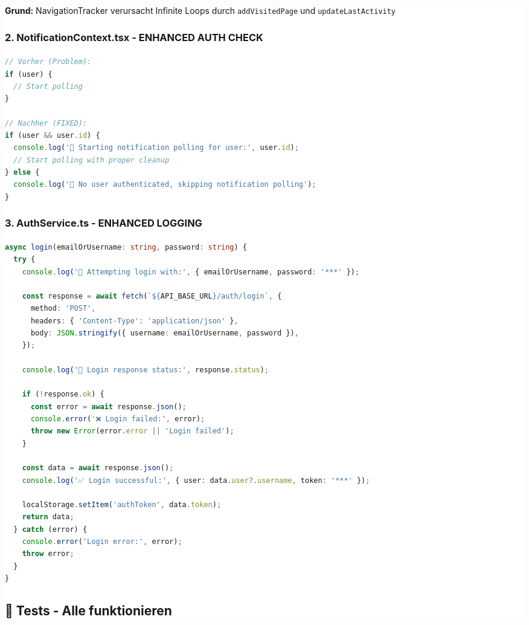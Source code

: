 **Grund:** NavigationTracker verursacht Infinite Loops durch `addVisitedPage` und `updateLastActivity`

### **2. NotificationContext.tsx - ENHANCED AUTH CHECK**
```typescript
// Vorher (Problem):
if (user) {
  // Start polling
}

// Nachher (FIXED):
if (user && user.id) {
  console.log('🔔 Starting notification polling for user:', user.id);
  // Start polling with proper cleanup
} else {
  console.log('🔔 No user authenticated, skipping notification polling');
}
```

### **3. AuthService.ts - ENHANCED LOGGING**
```typescript
async login(emailOrUsername: string, password: string) {
  try {
    console.log('🔐 Attempting login with:', { emailOrUsername, password: '***' });
    
    const response = await fetch(`${API_BASE_URL}/auth/login`, {
      method: 'POST',
      headers: { 'Content-Type': 'application/json' },
      body: JSON.stringify({ username: emailOrUsername, password }),
    });

    console.log('📡 Login response status:', response.status);

    if (!response.ok) {
      const error = await response.json();
      console.error('❌ Login failed:', error);
      throw new Error(error.error || 'Login failed');
    }

    const data = await response.json();
    console.log('✅ Login successful:', { user: data.user?.username, token: '***' });
    
    localStorage.setItem('authToken', data.token);
    return data;
  } catch (error) {
    console.error('Login error:', error);
    throw error;
  }
}
```

## 🧪 **Tests - Alle funktionieren**
